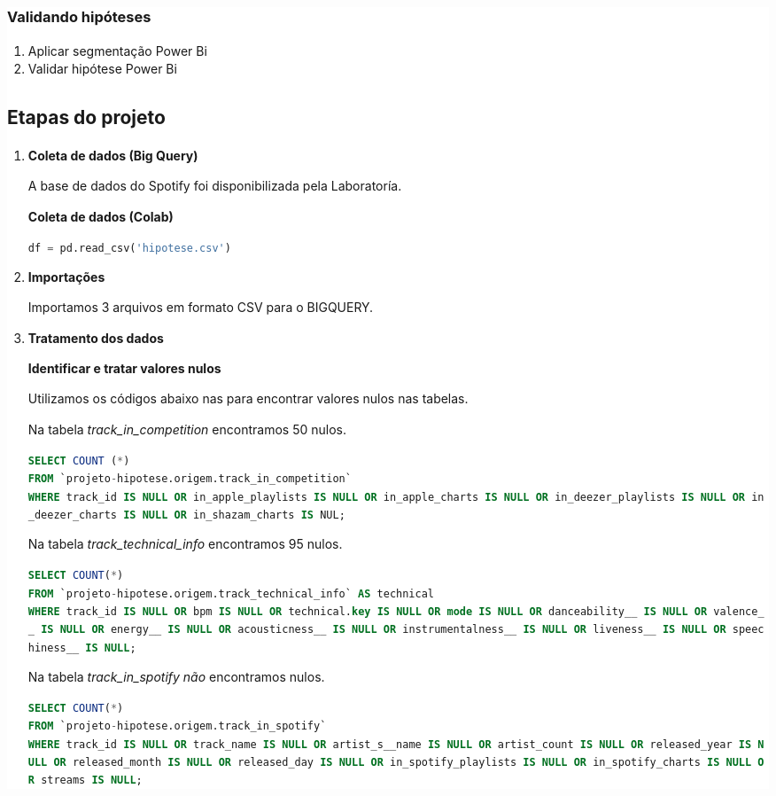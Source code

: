 ### **Validando hipóteses**

1. Aplicar segmentação Power Bi
2. Validar hipótese Power Bi

## Etapas do projeto

1. **Coleta de dados (Big Query)**
    
    A base de dados do Spotify foi disponibilizada pela Laboratoría.
    
    **Coleta de dados (Colab)**
    
    ```python
    df = pd.read_csv('hipotese.csv')
    ```
    

1. **Importações**
    
    Importamos 3 arquivos em formato CSV para o BIGQUERY.
    

1. **Tratamento dos dados**
    
    **Identificar e tratar valores nulos**
    
    Utilizamos os códigos abaixo nas para encontrar valores nulos nas tabelas.
    
    Na tabela *track_in_competition* encontramos 50 nulos.
    
    ```sql
    SELECT COUNT (*)
    FROM `projeto-hipotese.origem.track_in_competition`
    WHERE track_id IS NULL OR in_apple_playlists IS NULL OR in_apple_charts IS NULL OR in_deezer_playlists IS NULL OR in_deezer_charts IS NULL OR in_shazam_charts IS NUL;
    ```
    
    Na tabela *track_technical_info* encontramos 95 nulos.
    
    ```sql
    SELECT COUNT(*)
    FROM `projeto-hipotese.origem.track_technical_info` AS technical
    WHERE track_id IS NULL OR bpm IS NULL OR technical.key IS NULL OR mode IS NULL OR danceability__ IS NULL OR valence__ IS NULL OR energy__ IS NULL OR acousticness__ IS NULL OR instrumentalness__ IS NULL OR liveness__ IS NULL OR speechiness__ IS NULL;
    ```
    
    Na tabela *track_in_spotify não* encontramos nulos.
    
    ```sql
    SELECT COUNT(*)
    FROM `projeto-hipotese.origem.track_in_spotify`
    WHERE track_id IS NULL OR track_name IS NULL OR artist_s__name IS NULL OR artist_count IS NULL OR released_year IS NULL OR released_month IS NULL OR released_day IS NULL OR in_spotify_playlists IS NULL OR in_spotify_charts IS NULL OR streams IS NULL;
    ```
    